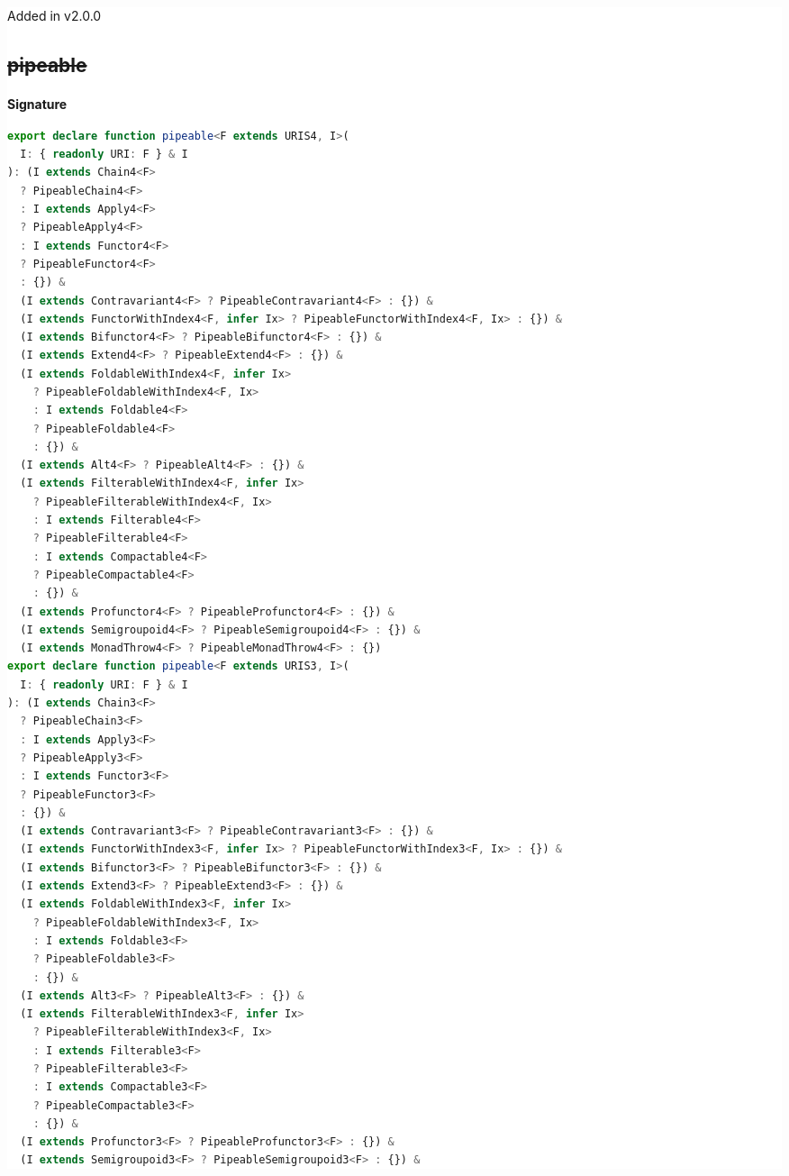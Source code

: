 Added in v2.0.0

## ~~pipeable~~

**Signature**

```ts
export declare function pipeable<F extends URIS4, I>(
  I: { readonly URI: F } & I
): (I extends Chain4<F>
  ? PipeableChain4<F>
  : I extends Apply4<F>
  ? PipeableApply4<F>
  : I extends Functor4<F>
  ? PipeableFunctor4<F>
  : {}) &
  (I extends Contravariant4<F> ? PipeableContravariant4<F> : {}) &
  (I extends FunctorWithIndex4<F, infer Ix> ? PipeableFunctorWithIndex4<F, Ix> : {}) &
  (I extends Bifunctor4<F> ? PipeableBifunctor4<F> : {}) &
  (I extends Extend4<F> ? PipeableExtend4<F> : {}) &
  (I extends FoldableWithIndex4<F, infer Ix>
    ? PipeableFoldableWithIndex4<F, Ix>
    : I extends Foldable4<F>
    ? PipeableFoldable4<F>
    : {}) &
  (I extends Alt4<F> ? PipeableAlt4<F> : {}) &
  (I extends FilterableWithIndex4<F, infer Ix>
    ? PipeableFilterableWithIndex4<F, Ix>
    : I extends Filterable4<F>
    ? PipeableFilterable4<F>
    : I extends Compactable4<F>
    ? PipeableCompactable4<F>
    : {}) &
  (I extends Profunctor4<F> ? PipeableProfunctor4<F> : {}) &
  (I extends Semigroupoid4<F> ? PipeableSemigroupoid4<F> : {}) &
  (I extends MonadThrow4<F> ? PipeableMonadThrow4<F> : {})
export declare function pipeable<F extends URIS3, I>(
  I: { readonly URI: F } & I
): (I extends Chain3<F>
  ? PipeableChain3<F>
  : I extends Apply3<F>
  ? PipeableApply3<F>
  : I extends Functor3<F>
  ? PipeableFunctor3<F>
  : {}) &
  (I extends Contravariant3<F> ? PipeableContravariant3<F> : {}) &
  (I extends FunctorWithIndex3<F, infer Ix> ? PipeableFunctorWithIndex3<F, Ix> : {}) &
  (I extends Bifunctor3<F> ? PipeableBifunctor3<F> : {}) &
  (I extends Extend3<F> ? PipeableExtend3<F> : {}) &
  (I extends FoldableWithIndex3<F, infer Ix>
    ? PipeableFoldableWithIndex3<F, Ix>
    : I extends Foldable3<F>
    ? PipeableFoldable3<F>
    : {}) &
  (I extends Alt3<F> ? PipeableAlt3<F> : {}) &
  (I extends FilterableWithIndex3<F, infer Ix>
    ? PipeableFilterableWithIndex3<F, Ix>
    : I extends Filterable3<F>
    ? PipeableFilterable3<F>
    : I extends Compactable3<F>
    ? PipeableCompactable3<F>
    : {}) &
  (I extends Profunctor3<F> ? PipeableProfunctor3<F> : {}) &
  (I extends Semigroupoid3<F> ? PipeableSemigroupoid3<F> : {}) &
```